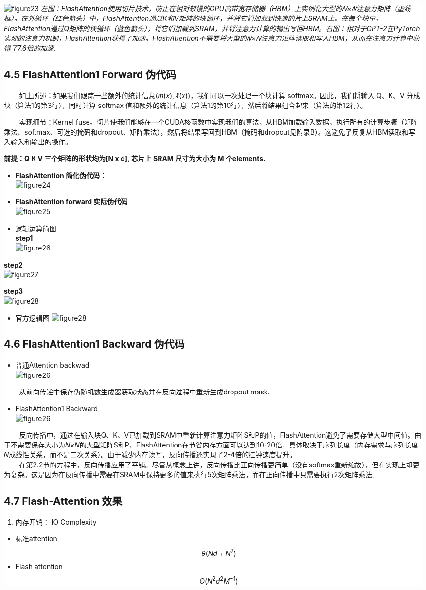 ![figure23](images/flash-attention-figure1.jpg)
*左图：FlashAttention使用切片技术，防止在相对较慢的GPU高带宽存储器（HBM）上实例化大型的𝑁×𝑁注意力矩阵（虚线框）。在外循环（红色箭头）中，FlashAttention通过K和V矩阵的块循环，并将它们加载到快速的片上SRAM上。在每个块中，FlashAttention通过Q矩阵的块循环（蓝色箭头），将它们加载到SRAM，并将注意力计算的输出写回HBM。右图：相对于GPT-2在PyTorch实现的注意力机制，FlashAttention获得了加速。FlashAttention不需要将大型的𝑁×𝑁注意力矩阵读取和写入HBM，从而在注意力计算中获得了7.6倍的加速.*

## 4.5 FlashAttention1 Forward 伪代码
&nbsp;&nbsp;&nbsp;&nbsp;&nbsp;&nbsp;&nbsp;&nbsp;如上所述：如果我们跟踪一些额外的统计信息(𝑚(𝑥), ℓ(𝑥))，我们可以一次处理一个块计算 softmax。因此，我们将输入 Q、K、V 分成块（算法1的第3行），同时计算 softmax 值和额外的统计信息（算法1的第10行），然后将结果组合起来（算法的第12行）。<br>

&nbsp;&nbsp;&nbsp;&nbsp;&nbsp;&nbsp;&nbsp;&nbsp;实现细节：Kernel fuse。切片使我们能够在一个CUDA核函数中实现我们的算法，从HBM加载输入数据，执行所有的计算步骤（矩阵乘法、softmax、可选的掩码和dropout、矩阵乘法），然后将结果写回到HBM（掩码和dropout见附录B）。这避免了反复从HBM读取和写入输入和输出的操作。<br>

**前提：Q K V 三个矩阵的形状均为[N x d], 芯片上 SRAM 尺寸为大小为 M 个elements.** <br>
- **FlashAttention 简化伪代码：** <br>
![figure24](images/flash_attention1-algorithm1.png)

- **FlashAttention forward 实际伪代码** <br>
![figure25](images/flash_attention1-algorithm2.png)

- 逻辑运算简图 <br>
**step1** <br>
![figure26](images/flash-attention-simple-0.png)

**step2** <br>
![figure27](images/flash-attention-simple-1.png)

**step3** <br>
![figure28](images/flash-attention-simple-2.png)

- 官方逻辑图
![figure28](images/flash-attention-simple-3.png)

## 4.6 FlashAttention1 Backward 伪代码

- 普通Attention backwad <br>
![figure26](images/flash_attention1-algorithm3.png)

&nbsp;&nbsp;&nbsp;&nbsp;&nbsp;&nbsp;&nbsp;&nbsp;从前向传递中保存伪随机数生成器获取状态并在反向过程中重新生成dropout mask.<br>

- FlashAttention1 Backward <br>
![figure26](images/flash_attention1-algorithm4.png)

&nbsp;&nbsp;&nbsp;&nbsp;&nbsp;&nbsp;&nbsp;&nbsp;反向传播中，通过在输入块Q、K、V已加载到SRAM中重新计算注意力矩阵S和P的值，FlashAttention避免了需要存储大型中间值。由于不需要保存大小为𝑁×𝑁的大型矩阵S和P，FlashAttention在节省内存方面可以达到10-20倍，具体取决于序列长度（内存需求与序列长度𝑁成线性关系，而不是二次关系）。由于减少内存读写，反向传播还实现了2-4倍的挂钟速度提升。<br>
&nbsp;&nbsp;&nbsp;&nbsp;&nbsp;&nbsp;&nbsp;&nbsp;在第2.2节的方程中，反向传播应用了平铺。尽管从概念上讲，反向传播比正向传播更简单（没有softmax重新缩放），但在实现上却更为复杂。这是因为在反向传播中需要在SRAM中保持更多的值来执行5次矩阵乘法，而在正向传播中只需要执行2次矩阵乘法。<br>

## 4.7 Flash-Attention 效果
1. 内存开销： IO Complexity <br>
- 标准attention <br>
$$\theta(Nd + N^{2})$$
- Flash attention <br>
$$\Theta(N^2d^2M^{-1})$$
